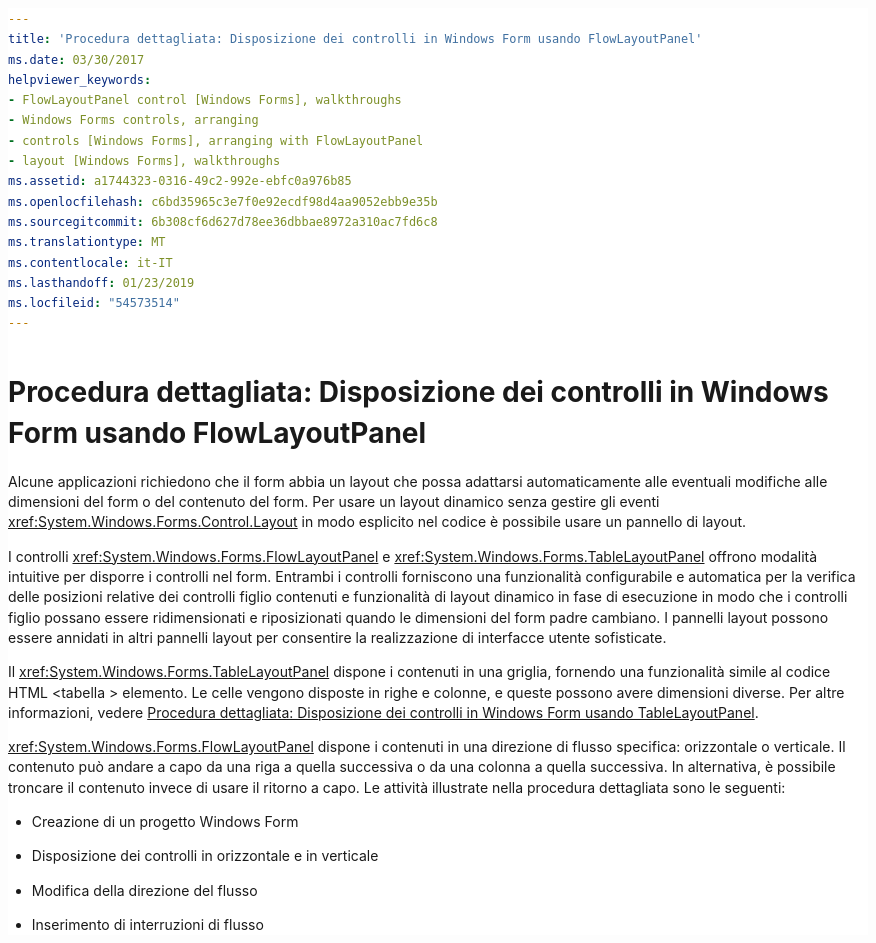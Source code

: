 ```yaml
---
title: 'Procedura dettagliata: Disposizione dei controlli in Windows Form usando FlowLayoutPanel'
ms.date: 03/30/2017
helpviewer_keywords:
- FlowLayoutPanel control [Windows Forms], walkthroughs
- Windows Forms controls, arranging
- controls [Windows Forms], arranging with FlowLayoutPanel
- layout [Windows Forms], walkthroughs
ms.assetid: a1744323-0316-49c2-992e-ebfc0a976b85
ms.openlocfilehash: c6bd35965c3e7f0e92ecdf98d4aa9052ebb9e35b
ms.sourcegitcommit: 6b308cf6d627d78ee36dbbae8972a310ac7fd6c8
ms.translationtype: MT
ms.contentlocale: it-IT
ms.lasthandoff: 01/23/2019
ms.locfileid: "54573514"
---
```

# <a name="walkthrough-arranging-controls-on-windows-forms-using-a-flowlayoutpanel"></a>Procedura dettagliata: Disposizione dei controlli in Windows Form usando FlowLayoutPanel
Alcune applicazioni richiedono che il form abbia un layout che possa adattarsi automaticamente alle eventuali modifiche alle dimensioni del form o del contenuto del form. Per usare un layout dinamico senza gestire gli eventi <xref:System.Windows.Forms.Control.Layout> in modo esplicito nel codice è possibile usare un pannello di layout.  
  
 I controlli <xref:System.Windows.Forms.FlowLayoutPanel> e <xref:System.Windows.Forms.TableLayoutPanel> offrono modalità intuitive per disporre i controlli nel form. Entrambi i controlli forniscono una funzionalità configurabile e automatica per la verifica delle posizioni relative dei controlli figlio contenuti e funzionalità di layout dinamico in fase di esecuzione in modo che i controlli figlio possano essere ridimensionati e riposizionati quando le dimensioni del form padre cambiano. I pannelli layout possono essere annidati in altri pannelli layout per consentire la realizzazione di interfacce utente sofisticate.  
  
 Il <xref:System.Windows.Forms.TableLayoutPanel> dispone i contenuti in una griglia, fornendo una funzionalità simile al codice HTML \<tabella > elemento. Le celle vengono disposte in righe e colonne, e queste possono avere dimensioni diverse. Per altre informazioni, vedere [Procedura dettagliata: Disposizione dei controlli in Windows Form usando TableLayoutPanel](../../../../docs/framework/winforms/controls/walkthrough-arranging-controls-on-windows-forms-using-a-tablelayoutpanel.md).  
  
 <xref:System.Windows.Forms.FlowLayoutPanel> dispone i contenuti in una direzione di flusso specifica: orizzontale o verticale. Il contenuto può andare a capo da una riga a quella successiva o da una colonna a quella successiva. In alternativa, è possibile troncare il contenuto invece di usare il ritorno a capo. Le attività illustrate nella procedura dettagliata sono le seguenti:  
  
-   Creazione di un progetto Windows Form  
  
-   Disposizione dei controlli in orizzontale e in verticale  
  
-   Modifica della direzione del flusso  
  
-   Inserimento di interruzioni di flusso  
  